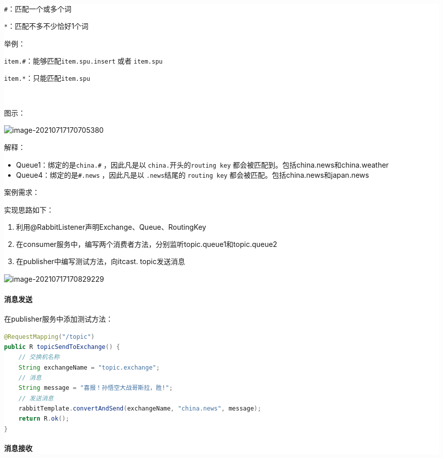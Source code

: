 `#`：匹配一个或多个词

`*`：匹配不多不少恰好1个词



举例：

`item.#`：能够匹配`item.spu.insert` 或者 `item.spu`

`item.*`：只能匹配`item.spu`

​     

图示：

 ![image-20210717170705380](https://blog-images-erdochan.oss-cn-beijing.aliyuncs.com/img/image-20210717170705380.png)

解释：

- Queue1：绑定的是`china.#` ，因此凡是以 `china.`开头的`routing key` 都会被匹配到。包括china.news和china.weather
- Queue4：绑定的是`#.news` ，因此凡是以 `.news`结尾的 `routing key` 都会被匹配。包括china.news和japan.news



案例需求：

实现思路如下：

1. 利用@RabbitListener声明Exchange、Queue、RoutingKey

2. 在consumer服务中，编写两个消费者方法，分别监听topic.queue1和topic.queue2

3. 在publisher中编写测试方法，向itcast. topic发送消息



![image-20210717170829229](https://blog-images-erdochan.oss-cn-beijing.aliyuncs.com/img/image-20210717170829229.png)





#### 消息发送

在publisher服务中添加测试方法：

```java
@RequestMapping("/topic")
public R topicSendToExchange() {
    // 交换机名称
    String exchangeName = "topic.exchange";
    // 消息
    String message = "喜报！孙悟空大战哥斯拉，胜!";
    // 发送消息
    rabbitTemplate.convertAndSend(exchangeName, "china.news", message);
    return R.ok();
}
```



#### 消息接收
